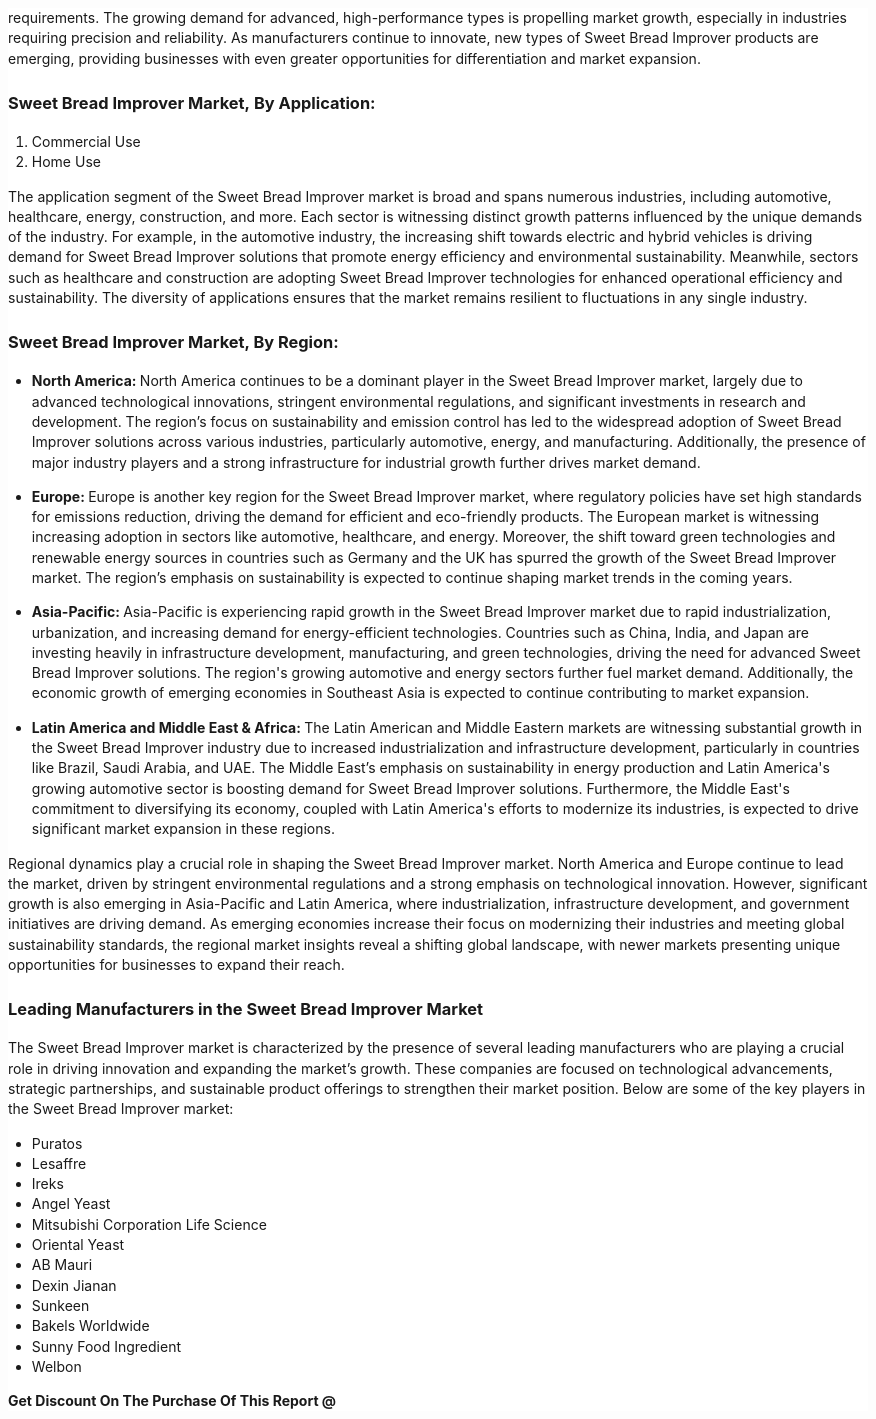 requirements. The growing demand for advanced, high-performance types is propelling market growth, especially in industries requiring precision and reliability. As manufacturers continue to innovate, new types of Sweet Bread Improver products are emerging, providing businesses with even greater opportunities for differentiation and market expansion.</p><h3>Sweet Bread Improver Market,&nbsp;By Application:</h3><ol><li>Commercial Use<li> Home Use</li></ol><p>The application segment of the Sweet Bread Improver market is broad and spans numerous industries, including automotive, healthcare, energy, construction, and more. Each sector is witnessing distinct growth patterns influenced by the unique demands of the industry. For example, in the automotive industry, the increasing shift towards electric and hybrid vehicles is driving demand for Sweet Bread Improver solutions that promote energy efficiency and environmental sustainability. Meanwhile, sectors such as healthcare and construction are adopting Sweet Bread Improver technologies for enhanced operational efficiency and sustainability. The diversity of applications ensures that the market remains resilient to fluctuations in any single industry.</p><h3>Sweet Bread Improver Market, By Region:</h3><ul><li><p><strong>North America:&nbsp;</strong>North America continues to be a dominant player in the Sweet Bread Improver market, largely due to advanced technological innovations, stringent environmental regulations, and significant investments in research and development. The region&rsquo;s focus on sustainability and emission control has led to the widespread adoption of Sweet Bread Improver solutions across various industries, particularly automotive, energy, and manufacturing. Additionally, the presence of major industry players and a strong infrastructure for industrial growth further drives market demand.</p></li><li><p><strong><strong>Europe:&nbsp;</strong></strong>Europe is another key region for the Sweet Bread Improver market, where regulatory policies have set high standards for emissions reduction, driving the demand for efficient and eco-friendly products. The European market is witnessing increasing adoption in sectors like automotive, healthcare, and energy. Moreover, the shift toward green technologies and renewable energy sources in countries such as Germany and the UK has spurred the growth of the Sweet Bread Improver market. The region&rsquo;s emphasis on sustainability is expected to continue shaping market trends in the coming years.</p></li><li><p><strong><strong>Asia-Pacific:&nbsp;</strong></strong>Asia-Pacific is experiencing rapid growth in the Sweet Bread Improver market due to rapid industrialization, urbanization, and increasing demand for energy-efficient technologies. Countries such as China, India, and Japan are investing heavily in infrastructure development, manufacturing, and green technologies, driving the need for advanced Sweet Bread Improver solutions. The region's growing automotive and energy sectors further fuel market demand. Additionally, the economic growth of emerging economies in Southeast Asia is expected to continue contributing to market expansion.</p></li><li><p><strong><strong>Latin America and Middle East &amp; Africa:&nbsp;</strong></strong>The Latin American and Middle Eastern markets are witnessing substantial growth in the Sweet Bread Improver industry due to increased industrialization and infrastructure development, particularly in countries like Brazil, Saudi Arabia, and UAE. The Middle East&rsquo;s emphasis on sustainability in energy production and Latin America's growing automotive sector is boosting demand for Sweet Bread Improver solutions. Furthermore, the Middle East's commitment to diversifying its economy, coupled with Latin America's efforts to modernize its industries, is expected to drive significant market expansion in these regions.</p></li></ul><p>Regional dynamics play a crucial role in shaping the Sweet Bread Improver market. North America and Europe continue to lead the market, driven by stringent environmental regulations and a strong emphasis on technological innovation. However, significant growth is also emerging in Asia-Pacific and Latin America, where industrialization, infrastructure development, and government initiatives are driving demand. As emerging economies increase their focus on modernizing their industries and meeting global sustainability standards, the regional market insights reveal a shifting global landscape, with newer markets presenting unique opportunities for businesses to expand their reach.</p><h3><strong>Leading Manufacturers in the Sweet Bread Improver Market</strong></h3><p>The Sweet Bread Improver market is characterized by the presence of several leading manufacturers who are playing a crucial role in driving innovation and expanding the market&rsquo;s growth. These companies are focused on technological advancements, strategic partnerships, and sustainable product offerings to strengthen their market position. Below are some of the key players in the Sweet Bread Improver market:</p></div><div class="article-main__content" data-test-id="publishing-text-block"><ul><li><span class="">Puratos<li> Lesaffre<li> Ireks<li> Angel Yeast<li> Mitsubishi Corporation Life Science<li> Oriental Yeast<li> AB Mauri<li> Dexin Jianan<li> Sunkeen<li> Bakels Worldwide<li> Sunny Food Ingredient<li> Welbon</span></li></ul></div><div class="article-main__content" data-test-id="publishing-text-block"><p><span class="font-[700]"><strong>Get Discount On The Purchase Of This Report @</strong>